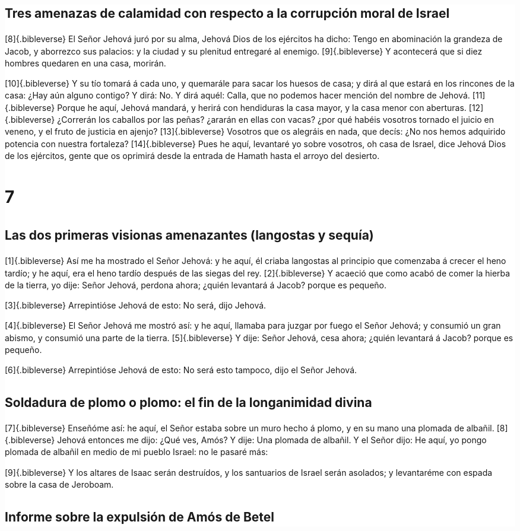 ## Tres amenazas de calamidad con respecto a la corrupción moral de Israel
 
[8]{.bibleverse} El Señor Jehová juró por su alma, Jehová Dios de los ejércitos ha dicho: Tengo en abominación la grandeza de Jacob, y aborrezco sus palacios: y la ciudad y su plenitud entregaré al enemigo. 
[9]{.bibleverse} Y acontecerá que si diez hombres quedaren en una casa, morirán.

 
[10]{.bibleverse} Y su tío tomará á cada uno, y quemarále para sacar los huesos de casa; y dirá al que estará en los rincones de la casa: ¿Hay aún alguno contigo? Y dirá: No. Y dirá aquél: Calla, que no podemos hacer mención del nombre de Jehová. 
[11]{.bibleverse} Porque he aquí, Jehová mandará, y herirá con hendiduras la casa mayor, y la casa menor con aberturas. 
[12]{.bibleverse} ¿Correrán los caballos por las peñas? ¿ararán en ellas con vacas? ¿por qué habéis vosotros tornado el juicio en veneno, y el fruto de justicia en ajenjo? 
[13]{.bibleverse} Vosotros que os alegráis en nada, que decís: ¿No nos hemos adquirido potencia con nuestra fortaleza? 
[14]{.bibleverse} Pues he aquí, levantaré yo sobre vosotros, oh casa de Israel, dice Jehová Dios de los ejércitos, gente que os oprimirá desde la entrada de Hamath hasta el arroyo del desierto. 

# 7 
## Las dos primeras visionas amenazantes (langostas y sequía)
[1]{.bibleverse} Así me ha mostrado el Señor Jehová: y he aquí, él criaba langostas al principio que comenzaba á crecer el heno tardío; y he aquí, era el heno tardío después de las siegas del rey. 
[2]{.bibleverse} Y acaeció que como acabó de comer la hierba de la tierra, yo dije: Señor Jehová, perdona ahora; ¿quién levantará á Jacob? porque es pequeño.

 
[3]{.bibleverse} Arrepintióse Jehová de esto: No será, dijo Jehová.

 
[4]{.bibleverse} El Señor Jehová me mostró así: y he aquí, llamaba para juzgar por fuego el Señor Jehová; y consumió un gran abismo, y consumió una parte de la tierra. 
[5]{.bibleverse} Y dije: Señor Jehová, cesa ahora; ¿quién levantará á Jacob? porque es pequeño.

 
[6]{.bibleverse} Arrepintióse Jehová de esto: No será esto tampoco, dijo el Señor Jehová.

## Soldadura de plomo o plomo: el fin de la longanimidad divina
 
[7]{.bibleverse} Enseñóme así: he aquí, el Señor estaba sobre un muro hecho á plomo, y en su mano una plomada de albañil. 
[8]{.bibleverse} Jehová entonces me dijo: ¿Qué ves, Amós? Y dije: Una plomada de albañil. Y el Señor dijo: He aquí, yo pongo plomada de albañil en medio de mi pueblo Israel: no le pasaré más:

 
[9]{.bibleverse} Y los altares de Isaac serán destruídos, y los santuarios de Israel serán asolados; y levantaréme con espada sobre la casa de Jeroboam.

## Informe sobre la expulsión de Amós de Betel
 
